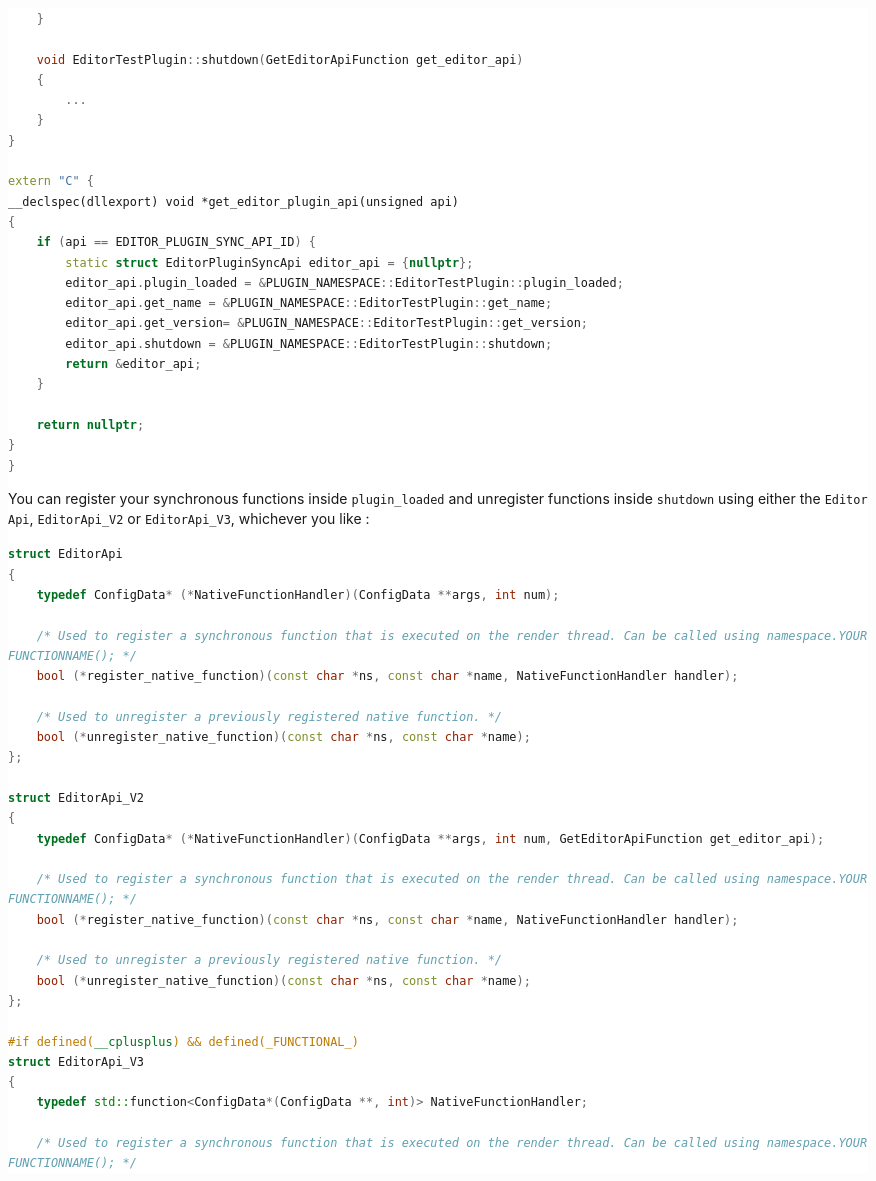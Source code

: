 ~~~cpp
	}

	void EditorTestPlugin::shutdown(GetEditorApiFunction get_editor_api)
	{
		...
	}
}

extern "C" {
__declspec(dllexport) void *get_editor_plugin_api(unsigned api)
{
	if (api == EDITOR_PLUGIN_SYNC_API_ID) {
		static struct EditorPluginSyncApi editor_api = {nullptr};
		editor_api.plugin_loaded = &PLUGIN_NAMESPACE::EditorTestPlugin::plugin_loaded;
		editor_api.get_name = &PLUGIN_NAMESPACE::EditorTestPlugin::get_name;
		editor_api.get_version= &PLUGIN_NAMESPACE::EditorTestPlugin::get_version;
		editor_api.shutdown = &PLUGIN_NAMESPACE::EditorTestPlugin::shutdown;
		return &editor_api;
	}

	return nullptr;
}
}

~~~

You can register your synchronous functions inside `plugin_loaded` and unregister functions inside `shutdown` using either the `EditorApi`, `EditorApi_V2` or `EditorApi_V3`, whichever you like :

~~~cpp
struct EditorApi
{
	typedef ConfigData* (*NativeFunctionHandler)(ConfigData **args, int num);

	/* Used to register a synchronous function that is executed on the render thread. Can be called using namespace.YOURFUNCTIONNAME(); */
	bool (*register_native_function)(const char *ns, const char *name, NativeFunctionHandler handler);

	/* Used to unregister a previously registered native function. */
	bool (*unregister_native_function)(const char *ns, const char *name);
};

struct EditorApi_V2
{
	typedef ConfigData* (*NativeFunctionHandler)(ConfigData **args, int num, GetEditorApiFunction get_editor_api);

	/* Used to register a synchronous function that is executed on the render thread. Can be called using namespace.YOURFUNCTIONNAME(); */
	bool (*register_native_function)(const char *ns, const char *name, NativeFunctionHandler handler);

	/* Used to unregister a previously registered native function. */
	bool (*unregister_native_function)(const char *ns, const char *name);
};

#if defined(__cplusplus) && defined(_FUNCTIONAL_)
struct EditorApi_V3
{
	typedef std::function<ConfigData*(ConfigData **, int)> NativeFunctionHandler;

	/* Used to register a synchronous function that is executed on the render thread. Can be called using namespace.YOURFUNCTIONNAME(); */
~~~